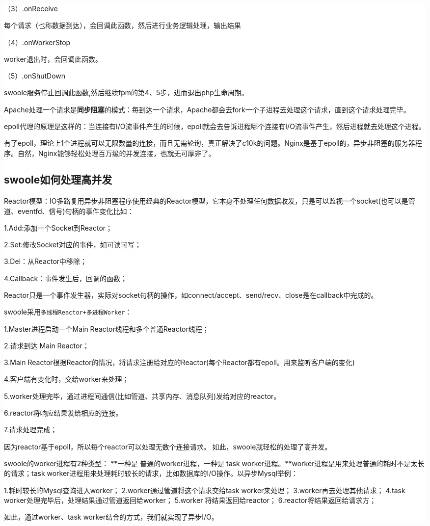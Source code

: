 （3）.onReceive

每个请求（也称数据到达），会回调此函数，然后进行业务逻辑处理，输出结果

（4）.onWorkerStop

worker退出时，会回调此函数。

（5）.onShutDown

swoole服务停止回调此函数,然后继续fpm的第4、5步，进而退出php生命周期。



Apache处理一个请求是**同步阻塞**的模式：每到达一个请求，Apache都会去fork一个子进程去处理这个请求，直到这个请求处理完毕。

epoll代理的原理是这样的：当连接有I/O流事件产生的时候，epoll就会去告诉进程哪个连接有I/O流事件产生，然后进程就去处理这个进程。

有了epoll，理论上1个进程就可以无限数量的连接，而且无需轮询，真正解决了c10k的问题。Nginx是基于epoll的，异步非阻塞的服务器程序。自然，Nginx能够轻松处理百万级的并发连接，也就无可厚非了。



## swoole如何处理高并发

Reactor模型：IO多路复用异步非阻塞程序使用经典的Reactor模型，它本身不处理任何数据收发，只是可以监视一个socket(也可以是管道、eventfd、信号)句柄的事件变化比如：

1.Add:添加一个Socket到Reactor；

2.Set:修改Socket对应的事件，如可读可写；

3.Del：从Reactor中移除；

4.Callback：事件发生后，回调的函数；

Reactor只是一个事件发生器，实际对socket句柄的操作，如connect/accept、send/recv、close是在callback中完成的。



swoole采用`多线程Reactor+多进程Worker`：

1.Master进程启动一个Main Reactor线程和多个普通Reactor线程；

2.请求到达 Main Reactor；

3.Main Reactor根据Reactor的情况，将请求注册给对应的Reactor(每个Reactor都有epoll。用来监听客户端的变化)

4.客户端有变化时，交给worker来处理；

5.worker处理完毕，通过进程间通信(比如管道、共享内存、消息队列)发给对应的reactor。

6.reactor将响应结果发给相应的连接。

7.请求处理完成；

因为reactor基于epoll，所以每个reactor可以处理无数个连接请求。 如此，swoole就轻松的处理了高并发。



swoole的worker进程有2种类型：
**一种是 普通的worker进程，一种是 task worker进程。**worker进程是用来处理普通的耗时不是太长的请求；task worker进程用来处理耗时较长的请求，比如数据库的I/O操作。以异步Mysql举例：

1.耗时较长的Mysql查询进入worker；
2.worker通过管道将这个请求交给task worker来处理；
3.worker再去处理其他请求；
4.task worker处理完毕后，处理结果通过管道返回给worker；
5.worker 将结果返回给reactor；
6.reactor将结果返回给请求方；

如此，通过worker、task worker结合的方式，我们就实现了异步I/O。